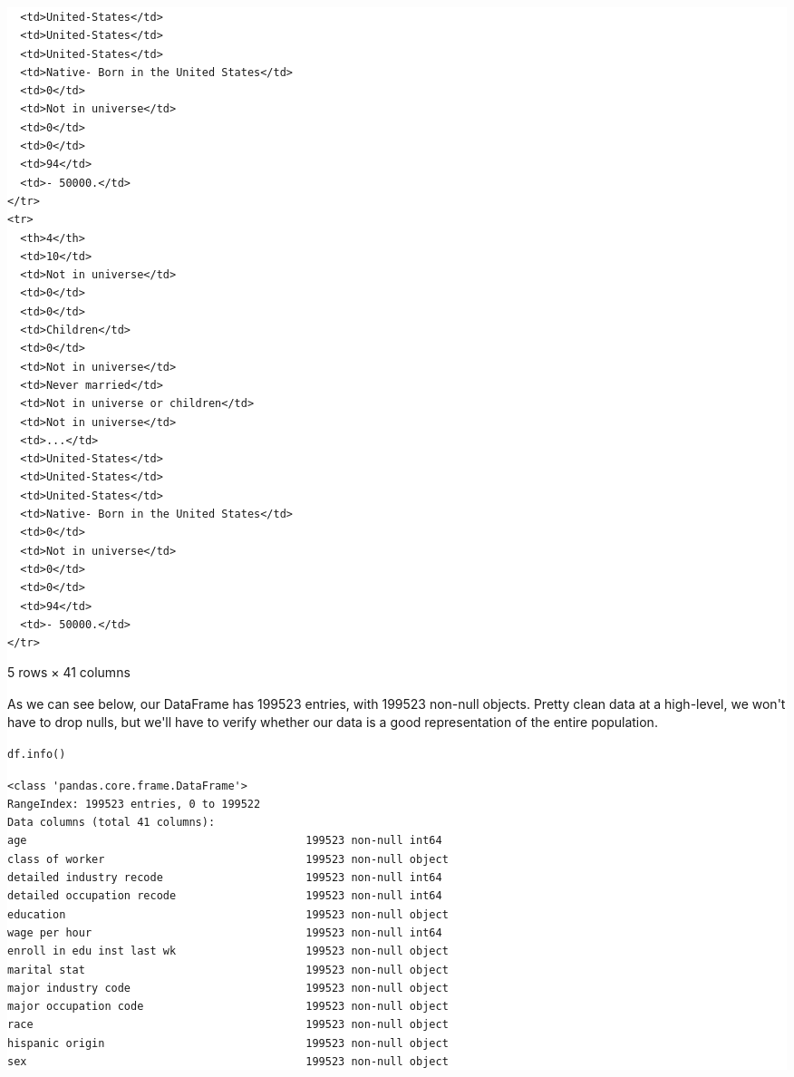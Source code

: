       <td>United-States</td>
      <td>United-States</td>
      <td>United-States</td>
      <td>Native- Born in the United States</td>
      <td>0</td>
      <td>Not in universe</td>
      <td>0</td>
      <td>0</td>
      <td>94</td>
      <td>- 50000.</td>
    </tr>
    <tr>
      <th>4</th>
      <td>10</td>
      <td>Not in universe</td>
      <td>0</td>
      <td>0</td>
      <td>Children</td>
      <td>0</td>
      <td>Not in universe</td>
      <td>Never married</td>
      <td>Not in universe or children</td>
      <td>Not in universe</td>
      <td>...</td>
      <td>United-States</td>
      <td>United-States</td>
      <td>United-States</td>
      <td>Native- Born in the United States</td>
      <td>0</td>
      <td>Not in universe</td>
      <td>0</td>
      <td>0</td>
      <td>94</td>
      <td>- 50000.</td>
    </tr>
  </tbody>
</table>
<p>5 rows × 41 columns</p>
</div>



As we can see below, our DataFrame has 199523 entries, with 199523 non-null objects. Pretty clean data at a high-level, we won't have to drop nulls, but we'll have to verify whether our data is a good representation of the entire population.


```python
df.info()
```

    <class 'pandas.core.frame.DataFrame'>
    RangeIndex: 199523 entries, 0 to 199522
    Data columns (total 41 columns):
    age                                           199523 non-null int64
    class of worker                               199523 non-null object
    detailed industry recode                      199523 non-null int64
    detailed occupation recode                    199523 non-null int64
    education                                     199523 non-null object
    wage per hour                                 199523 non-null int64
    enroll in edu inst last wk                    199523 non-null object
    marital stat                                  199523 non-null object
    major industry code                           199523 non-null object
    major occupation code                         199523 non-null object
    race                                          199523 non-null object
    hispanic origin                               199523 non-null object
    sex                                           199523 non-null object